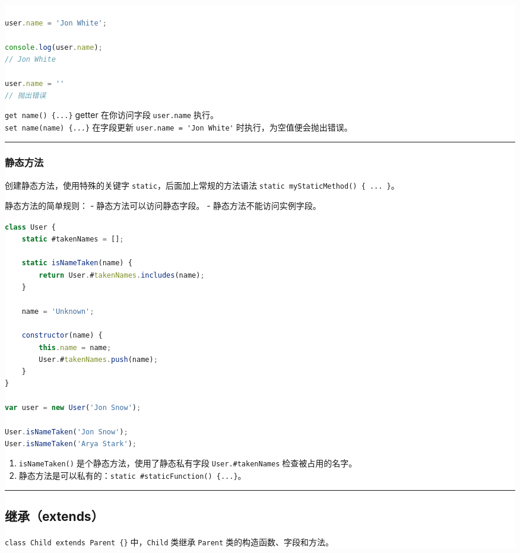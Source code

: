```js

user.name = 'Jon White';

console.log(user.name);
// Jon White

user.name = ''
// 抛出错误
```

`get name() {...}` getter 在你访问字段 `user.name` 执行。<br>
`set name(name) {...}` 在字段更新 `user.name = 'Jon White'` 时执行，为空值便会抛出错误。

***

### 静态方法

创建静态方法，使用特殊的关键字 `static`，后面加上常规的方法语法 `static myStaticMethod() { ... }`。<br>

静态方法的简单规则：
    - 静态方法可以访问静态字段。
    - 静态方法不能访问实例字段。

```js
class User {
    static #takenNames = [];

    static isNameTaken(name) {
        return User.#takenNames.includes(name);
    }

    name = 'Unknown';

    constructor(name) {
        this.name = name;
        User.#takenNames.push(name);
    }
}

var user = new User('Jon Snow');

User.isNameTaken('Jon Snow');
User.isNameTaken('Arya Stark');
```    

1. `isNameTaken()` 是个静态方法，使用了静态私有字段 `User.#takenNames` 检查被占用的名字。<br> 
2. 静态方法是可以私有的：`static #staticFunction() {...}`。<br>

***

## 继承（extends）

`class Child extends Parent {}` 中，`Child` 类继承 `Parent` 类的构造函数、字段和方法。
